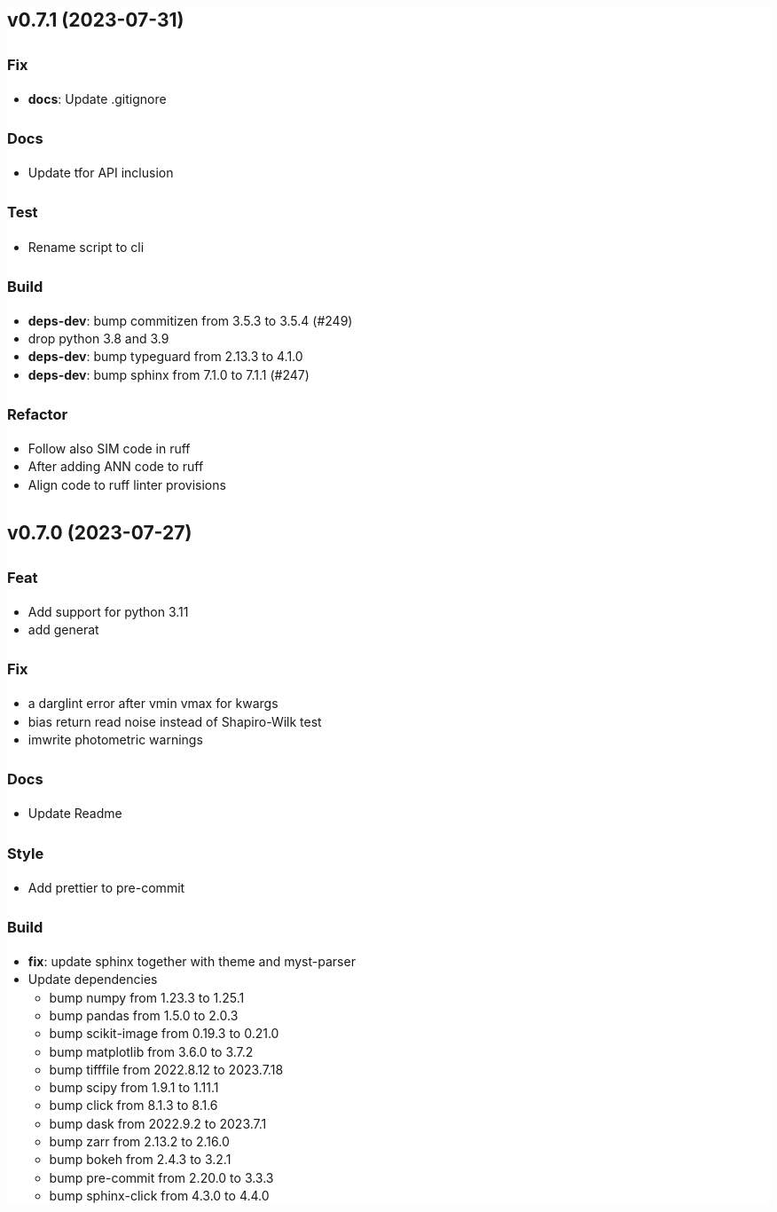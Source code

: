 ## v0.7.1 (2023-07-31)

### Fix

- **docs**: Update .gitignore

### Docs

- Update tfor API inclusion

### Test

- Rename script to cli

### Build

- **deps-dev**: bump commitizen from 3.5.3 to 3.5.4 (#249)
- drop python 3.8 and 3.9
- **deps-dev**: bump typeguard from 2.13.3 to 4.1.0
- **deps-dev**: bump sphinx from 7.1.0 to 7.1.1 (#247)

### Refactor

- Follow also SIM code in ruff
- After adding ANN code to ruff
- Align code to ruff linter provisions

## v0.7.0 (2023-07-27)

### Feat

- Add support for python 3.11
- add generat

### Fix

- a darglint error after vmin vmax for kwargs
- bias return read noise instead of Shapiro-Wilk test
- imwrite photometric warnings

### Docs

- Update Readme

### Style

- Add prettier to pre-commit

### Build

- **fix**: update sphinx together with theme and myst-parser
- Update dependencies
  - bump numpy from 1.23.3 to 1.25.1
  - bump pandas from 1.5.0 to 2.0.3
  - bump scikit-image from 0.19.3 to 0.21.0
  - bump matplotlib from 3.6.0 to 3.7.2
  - bump tifffile from 2022.8.12 to 2023.7.18
  - bump scipy from 1.9.1 to 1.11.1
  - bump click from 8.1.3 to 8.1.6
  - bump dask from 2022.9.2 to 2023.7.1
  - bump zarr from 2.13.2 to 2.16.0
  - bump bokeh from 2.4.3 to 3.2.1
  - bump pre-commit from 2.20.0 to 3.3.3
  - bump sphinx-click from 4.3.0 to 4.4.0
